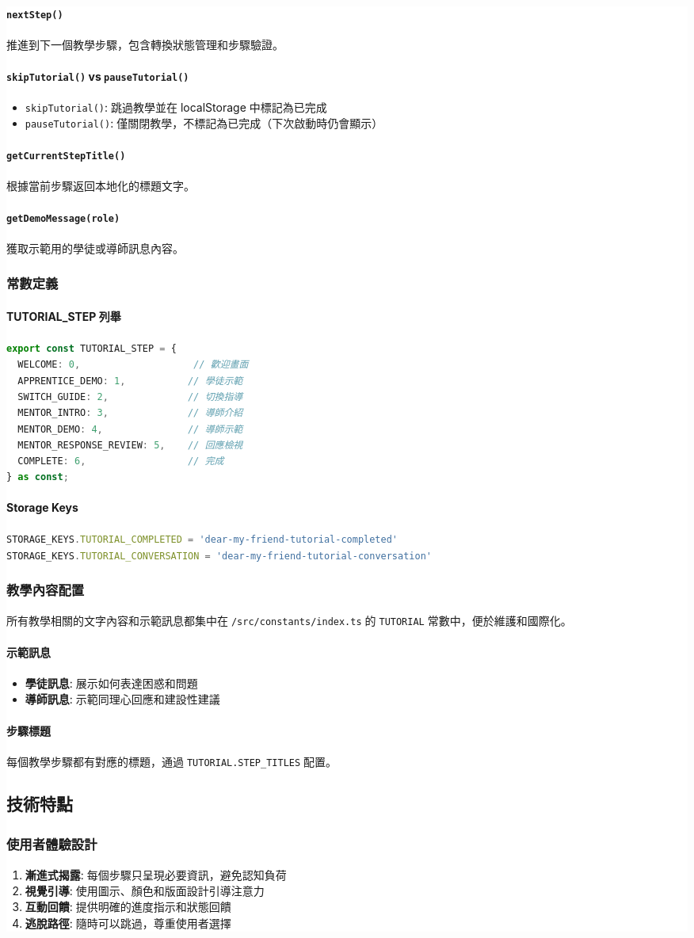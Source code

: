 #### `nextStep()`
推進到下一個教學步驟，包含轉換狀態管理和步驟驗證。

#### `skipTutorial()` vs `pauseTutorial()`
- `skipTutorial()`: 跳過教學並在 localStorage 中標記為已完成
- `pauseTutorial()`: 僅關閉教學，不標記為已完成（下次啟動時仍會顯示）

#### `getCurrentStepTitle()`
根據當前步驟返回本地化的標題文字。

#### `getDemoMessage(role)`
獲取示範用的學徒或導師訊息內容。

### 常數定義

#### TUTORIAL_STEP 列舉
```typescript
export const TUTORIAL_STEP = {
  WELCOME: 0,                    // 歡迎畫面
  APPRENTICE_DEMO: 1,           // 學徒示範
  SWITCH_GUIDE: 2,              // 切換指導
  MENTOR_INTRO: 3,              // 導師介紹
  MENTOR_DEMO: 4,               // 導師示範
  MENTOR_RESPONSE_REVIEW: 5,    // 回應檢視
  COMPLETE: 6,                  // 完成
} as const;
```

#### Storage Keys
```typescript
STORAGE_KEYS.TUTORIAL_COMPLETED = 'dear-my-friend-tutorial-completed'
STORAGE_KEYS.TUTORIAL_CONVERSATION = 'dear-my-friend-tutorial-conversation'
```

### 教學內容配置

所有教學相關的文字內容和示範訊息都集中在 `/src/constants/index.ts` 的 `TUTORIAL` 常數中，便於維護和國際化。

#### 示範訊息
- **學徒訊息**: 展示如何表達困惑和問題
- **導師訊息**: 示範同理心回應和建設性建議

#### 步驟標題
每個教學步驟都有對應的標題，通過 `TUTORIAL.STEP_TITLES` 配置。

## 技術特點

### 使用者體驗設計
1. **漸進式揭露**: 每個步驟只呈現必要資訊，避免認知負荷
2. **視覺引導**: 使用圖示、顏色和版面設計引導注意力
3. **互動回饋**: 提供明確的進度指示和狀態回饋
4. **逃脫路徑**: 隨時可以跳過，尊重使用者選擇
